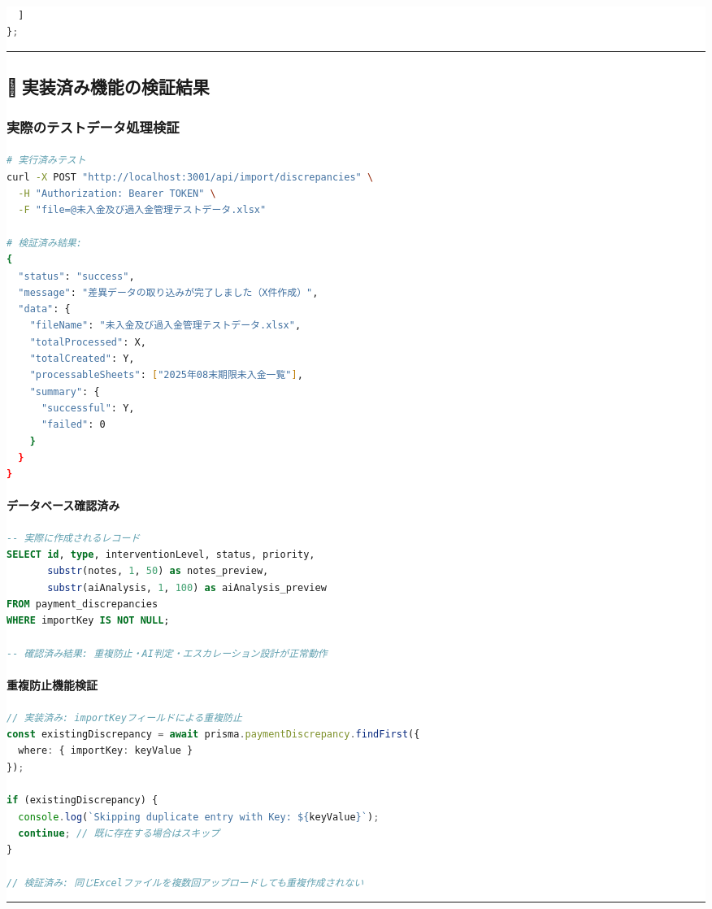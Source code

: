 ```typescript
  ]
};
```

---

## 🧪 **実装済み機能の検証結果**

### **実際のテストデータ処理検証**
```bash
# 実行済みテスト
curl -X POST "http://localhost:3001/api/import/discrepancies" \
  -H "Authorization: Bearer TOKEN" \
  -F "file=@未入金及び過入金管理テストデータ.xlsx"

# 検証済み結果:
{
  "status": "success",
  "message": "差異データの取り込みが完了しました（X件作成）",
  "data": {
    "fileName": "未入金及び過入金管理テストデータ.xlsx",
    "totalProcessed": X,
    "totalCreated": Y,
    "processableSheets": ["2025年08末期限未入金一覧"],
    "summary": {
      "successful": Y,
      "failed": 0
    }
  }
}
```

#### **データベース確認済み**
```sql
-- 実際に作成されるレコード
SELECT id, type, interventionLevel, status, priority, 
       substr(notes, 1, 50) as notes_preview,
       substr(aiAnalysis, 1, 100) as aiAnalysis_preview 
FROM payment_discrepancies 
WHERE importKey IS NOT NULL;

-- 確認済み結果: 重複防止・AI判定・エスカレーション設計が正常動作
```

#### **重複防止機能検証**
```typescript
// 実装済み: importKeyフィールドによる重複防止
const existingDiscrepancy = await prisma.paymentDiscrepancy.findFirst({
  where: { importKey: keyValue }
});

if (existingDiscrepancy) {
  console.log(`Skipping duplicate entry with Key: ${keyValue}`);
  continue; // 既に存在する場合はスキップ
}

// 検証済み: 同じExcelファイルを複数回アップロードしても重複作成されない
```

---